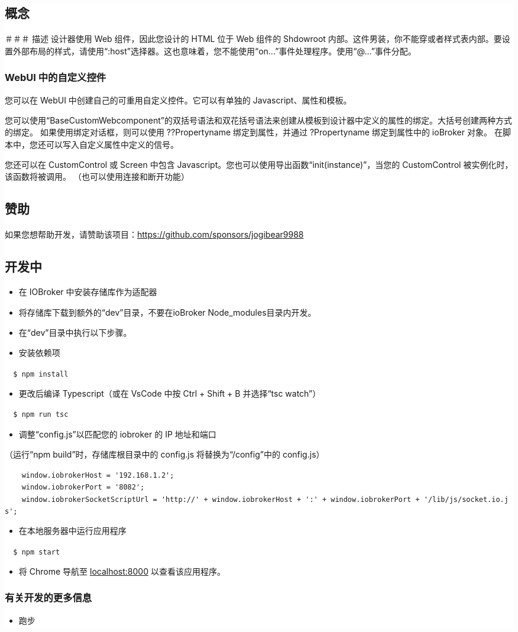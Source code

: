 ## 概念
＃＃＃ 描述
设计器使用 Web 组件，因此您设计的 HTML 位于 Web 组件的 Shdowroot 内部。这件男装，你不能穿<body>或者<html>样式表内部。要设置外部布局的样式，请使用“:host”选择器。这也意味着，您不能使用“on...”事件处理程序。使用“@...”事件分配。

### WebUI 中的自定义控件
您可以在 WebUI 中创建自己的可重用自定义控件。它可以有单独的 Javascript、属性和模板。

您可以使用“BaseCustomWebcomponent”的双括号语法和双花括号语法来创建从模板到设计器中定义的属性的绑定。大括号创建两种方式的绑定。
如果使用绑定对话框，则可以使用 ??Propertyname 绑定到属性，并通过 ?Propertyname 绑定到属性中的 ioBroker 对象。
在脚本中，您还可以写入自定义属性中定义的信号。

您还可以在 CustomControl 或 Screen 中包含 Javascript。您也可以使用导出函数“init(instance)”，当您的 CustomControl 被实例化时，该函数将被调用。 （也可以使用连接和断开功能）

## 赞助
如果您想帮助开发，请赞助该项目：https://github.com/sponsors/jogibear9988

## 开发中
  * 在 IOBroker 中安装存储库作为适配器
  * 将存储库下载到额外的“dev”目录，不要在ioBroker Node_modules目录内开发。
  * 在“dev”目录中执行以下步骤。

  * 安装依赖项

```
  $ npm install
```

  * 更改后编译 Typescript（或在 VsCode 中按 Ctrl + Shift + B 并选择“tsc watch”）

```
  $ npm run tsc
```

  * 调整“config.js”以匹配您的 iobroker 的 IP 地址和端口

   （运行“npm build”时，存储库根目录中的 config.js 将替换为“/config”中的 config.js）

```
    window.iobrokerHost = '192.168.1.2';
    window.iobrokerPort = '8082';
    window.iobrokerSocketScriptUrl = 'http://' + window.iobrokerHost + ':' + window.iobrokerPort + '/lib/js/socket.io.js';
```

  * 在本地服务器中运行应用程序

```
  $ npm start
```

  * 将 Chrome 导航至 [localhost:8000]() 以查看该应用程序。

### 有关开发的更多信息
  - 跑步
